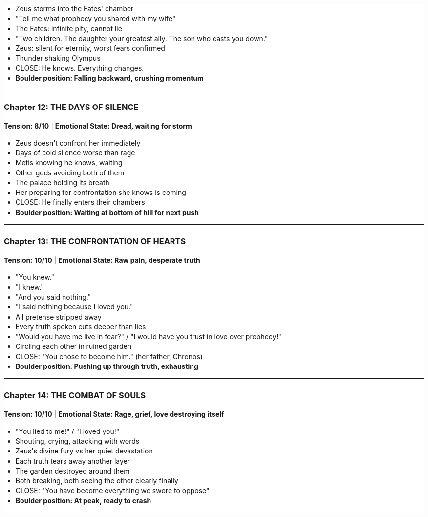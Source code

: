 - Zeus storms into the Fates' chamber
- "Tell me what prophecy you shared with my wife"
- The Fates: infinite pity, cannot lie
- "Two children. The daughter your greatest ally. The son who casts you down."
- Zeus: silent for eternity, worst fears confirmed
- Thunder shaking Olympus
- CLOSE: He knows. Everything changes.
- **Boulder position: Falling backward, crushing momentum**

---

### Chapter 12: THE DAYS OF SILENCE
**Tension: 8/10** | **Emotional State: Dread, waiting for storm**

- Zeus doesn't confront her immediately
- Days of cold silence worse than rage
- Metis knowing he knows, waiting
- Other gods avoiding both of them
- The palace holding its breath
- Her preparing for confrontation she knows is coming
- CLOSE: He finally enters their chambers
- **Boulder position: Waiting at bottom of hill for next push**

---

### Chapter 13: THE CONFRONTATION OF HEARTS
**Tension: 10/10** | **Emotional State: Raw pain, desperate truth**

- "You knew."
- "I knew."
- "And you said nothing."
- "I said nothing because I loved you."
- All pretense stripped away
- Every truth spoken cuts deeper than lies
- "Would you have me live in fear?" / "I would have you trust in love over prophecy!"
- Circling each other in ruined garden
- CLOSE: "You chose to become him." (her father, Chronos)
- **Boulder position: Pushing up through truth, exhausting**

---

### Chapter 14: THE COMBAT OF SOULS
**Tension: 10/10** | **Emotional State: Rage, grief, love destroying itself**

- "You lied to me!" / "I loved you!"
- Shouting, crying, attacking with words
- Zeus's divine fury vs her quiet devastation
- Each truth tears away another layer
- The garden destroyed around them
- Both breaking, both seeing the other clearly finally
- CLOSE: "You have become everything we swore to oppose"
- **Boulder position: At peak, ready to crash**

---